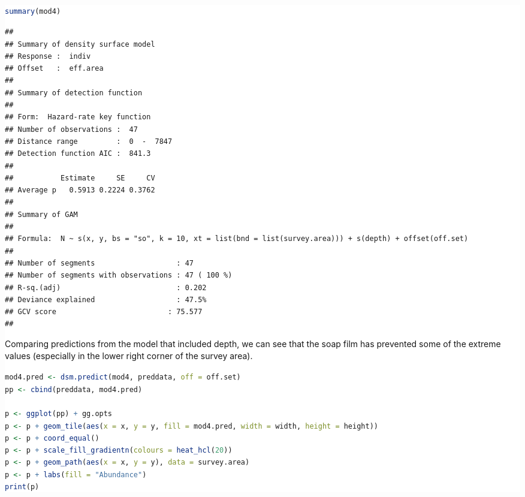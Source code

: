 ```r
summary(mod4)
```

```
## 
## Summary of density surface model
## Response :  indiv 
## Offset   :  eff.area 
## 
## Summary of detection function
## 
## Form:  Hazard-rate key function 
## Number of observations :  47 
## Distance range         :  0  -  7847 
## Detection function AIC :  841.3 
## 
##           Estimate     SE     CV
## Average p   0.5913 0.2224 0.3762
## 
## Summary of GAM
## 
## Formula:  N ~ s(x, y, bs = "so", k = 10, xt = list(bnd = list(survey.area))) + s(depth) + offset(off.set) 
## 
## Number of segments                   : 47 
## Number of segments with observations : 47 ( 100 %)
## R-sq.(adj)                           : 0.202 
## Deviance explained                   : 47.5%
## GCV score                          : 75.577
## 
```


Comparing predictions from the model that included depth, we can see that the soap film has prevented some of the extreme values (especially in the lower right corner of the survey area).


```r
mod4.pred <- dsm.predict(mod4, preddata, off = off.set)
pp <- cbind(preddata, mod4.pred)

p <- ggplot(pp) + gg.opts
p <- p + geom_tile(aes(x = x, y = y, fill = mod4.pred, width = width, height = height))
p <- p + coord_equal()
p <- p + scale_fill_gradientn(colours = heat_hcl(20))
p <- p + geom_path(aes(x = x, y = y), data = survey.area)
p <- p + labs(fill = "Abundance")
print(p)
```
